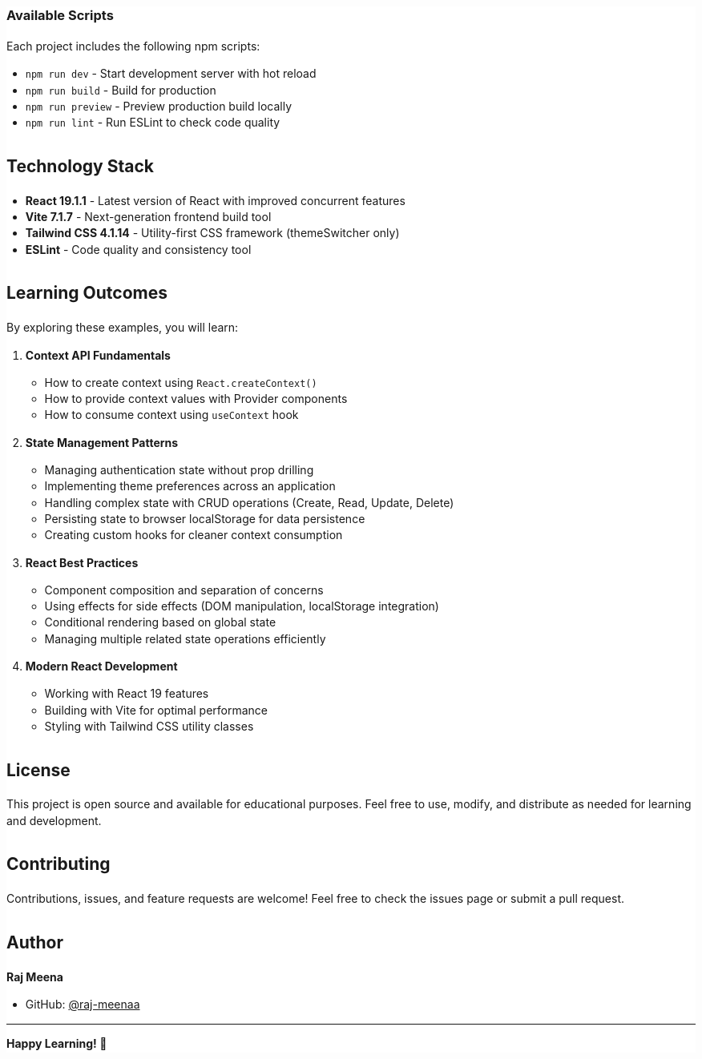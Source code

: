 ### Available Scripts

Each project includes the following npm scripts:

- `npm run dev` - Start development server with hot reload
- `npm run build` - Build for production
- `npm run preview` - Preview production build locally
- `npm run lint` - Run ESLint to check code quality

## Technology Stack

- **React 19.1.1** - Latest version of React with improved concurrent features
- **Vite 7.1.7** - Next-generation frontend build tool
- **Tailwind CSS 4.1.14** - Utility-first CSS framework (themeSwitcher only)
- **ESLint** - Code quality and consistency tool

## Learning Outcomes

By exploring these examples, you will learn:

1. **Context API Fundamentals**
   - How to create context using `React.createContext()`
   - How to provide context values with Provider components
   - How to consume context using `useContext` hook

2. **State Management Patterns**
   - Managing authentication state without prop drilling
   - Implementing theme preferences across an application
   - Handling complex state with CRUD operations (Create, Read, Update, Delete)
   - Persisting state to browser localStorage for data persistence
   - Creating custom hooks for cleaner context consumption

3. **React Best Practices**
   - Component composition and separation of concerns
   - Using effects for side effects (DOM manipulation, localStorage integration)
   - Conditional rendering based on global state
   - Managing multiple related state operations efficiently

4. **Modern React Development**
   - Working with React 19 features
   - Building with Vite for optimal performance
   - Styling with Tailwind CSS utility classes

## License

This project is open source and available for educational purposes. Feel free to use, modify, and distribute as needed for learning and development.

## Contributing

Contributions, issues, and feature requests are welcome! Feel free to check the issues page or submit a pull request.

## Author

**Raj Meena**
- GitHub: [@raj-meenaa](https://github.com/raj-meenaa)

---

**Happy Learning! 🚀**
